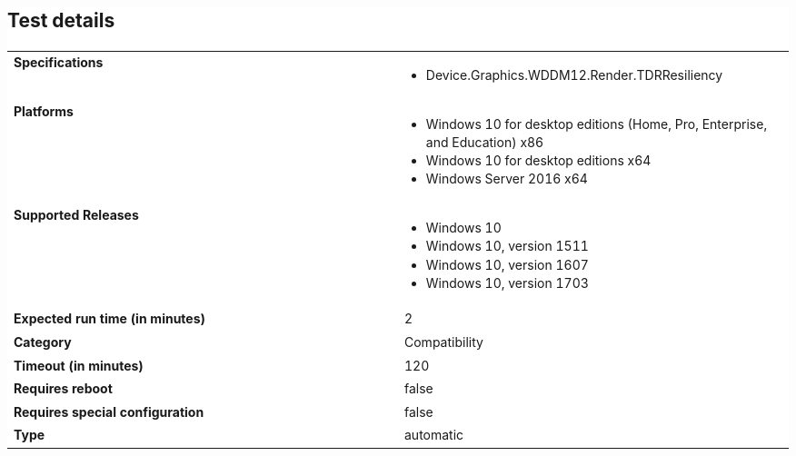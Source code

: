 ## <span id="Test_details"></span><span id="test_details"></span><span id="TEST_DETAILS"></span>Test details


<table>
<colgroup>
<col width="50%" />
<col width="50%" />
</colgroup>
<tbody>
<tr class="odd">
<td><strong>Specifications</strong></td>
<td><ul>
<li>Device.Graphics.WDDM12.Render.TDRResiliency</li>
</ul></td>
</tr>
<tr class="even">
<td><strong>Platforms</strong></td>
<td><ul>
<li>Windows 10 for desktop editions (Home, Pro, Enterprise, and Education) x86</li>
<li>Windows 10 for desktop editions x64</li>
<li>Windows Server 2016 x64</li>
</ul></td>
</tr>
<tr class="odd">
<td><strong>Supported Releases</strong></td>
<td><ul>
<li>Windows 10</li>
<li>Windows 10, version 1511</li>
<li>Windows 10, version 1607</li>
<li>Windows 10, version 1703</li>
</ul></td>
</tr>
<tr class="even">
<td><strong>Expected run time (in minutes)</strong></td>
<td>2</td>
</tr>
<tr class="odd">
<td><strong>Category</strong></td>
<td>Compatibility</td>
</tr>
<tr class="even">
<td><strong>Timeout (in minutes)</strong></td>
<td>120</td>
</tr>
<tr class="odd">
<td><strong>Requires reboot</strong></td>
<td>false</td>
</tr>
<tr class="even">
<td><strong>Requires special configuration</strong></td>
<td>false</td>
</tr>
<tr class="odd">
<td><strong>Type</strong></td>
<td>automatic</td>
</tr>
</tbody>
</table>
